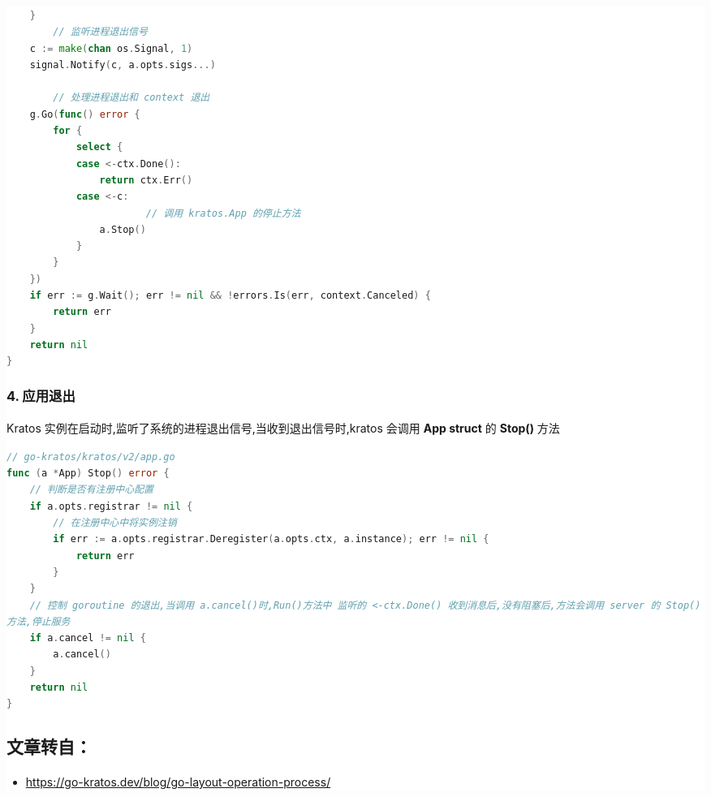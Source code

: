 ```go
    }
        // 监听进程退出信号
    c := make(chan os.Signal, 1)
    signal.Notify(c, a.opts.sigs...)
        
        // 处理进程退出和 context 退出
    g.Go(func() error {
        for {
            select {
            case <-ctx.Done():
                return ctx.Err()
            case <-c:
                        // 调用 kratos.App 的停止方法
                a.Stop()
            }
        }
    })
    if err := g.Wait(); err != nil && !errors.Is(err, context.Canceled) {
        return err
    }
    return nil
}
```

### 4. 应用退出

Kratos 实例在启动时,监听了系统的进程退出信号,当收到退出信号时,kratos 会调用 **App struct** 的 **Stop()** 方法

```go
// go-kratos/kratos/v2/app.go
func (a *App) Stop() error {
    // 判断是否有注册中心配置
    if a.opts.registrar != nil {
        // 在注册中心中将实例注销
        if err := a.opts.registrar.Deregister(a.opts.ctx, a.instance); err != nil {
            return err
        }
    }
    // 控制 goroutine 的退出,当调用 a.cancel()时,Run()方法中 监听的 <-ctx.Done() 收到消息后,没有阻塞后,方法会调用 server 的 Stop()方法,停止服务
    if a.cancel != nil {
        a.cancel()
    }
    return nil
}
```

## 文章转自：
- https://go-kratos.dev/blog/go-layout-operation-process/
